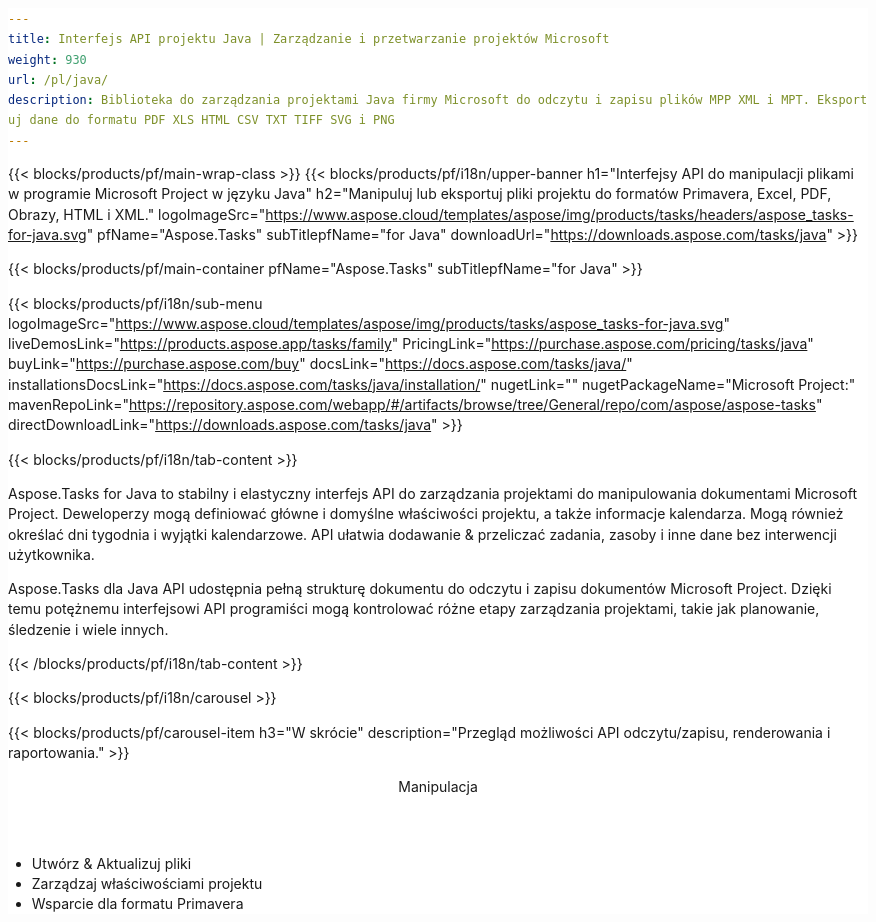 ```yaml
---
title: Interfejs API projektu Java | Zarządzanie i przetwarzanie projektów Microsoft 
weight: 930
url: /pl/java/ 
description: Biblioteka do zarządzania projektami Java firmy Microsoft do odczytu i zapisu plików MPP XML i MPT. Eksportuj dane do formatu PDF XLS HTML CSV TXT TIFF SVG i PNG
---
```


{{< blocks/products/pf/main-wrap-class >}}
{{< blocks/products/pf/i18n/upper-banner h1="Interfejsy API do manipulacji plikami w programie Microsoft Project w języku Java" h2="Manipuluj lub eksportuj pliki projektu do formatów Primavera, Excel, PDF, Obrazy, HTML i XML." logoImageSrc="https://www.aspose.cloud/templates/aspose/img/products/tasks/headers/aspose_tasks-for-java.svg" pfName="Aspose.Tasks" subTitlepfName="for Java" downloadUrl="https://downloads.aspose.com/tasks/java" >}}

{{< blocks/products/pf/main-container pfName="Aspose.Tasks" subTitlepfName="for Java" >}}

{{< blocks/products/pf/i18n/sub-menu logoImageSrc="https://www.aspose.cloud/templates/aspose/img/products/tasks/aspose_tasks-for-java.svg" liveDemosLink="https://products.aspose.app/tasks/family" PricingLink="https://purchase.aspose.com/pricing/tasks/java" buyLink="https://purchase.aspose.com/buy" docsLink="https://docs.aspose.com/tasks/java/" installationsDocsLink="https://docs.aspose.com/tasks/java/installation/" nugetLink="" nugetPackageName="Microsoft Project:" mavenRepoLink="https://repository.aspose.com/webapp/#/artifacts/browse/tree/General/repo/com/aspose/aspose-tasks" directDownloadLink="https://downloads.aspose.com/tasks/java" >}}

{{< blocks/products/pf/i18n/tab-content >}}
<p>
 Aspose.Tasks for Java to stabilny i elastyczny interfejs API do zarządzania projektami do manipulowania dokumentami Microsoft Project. Deweloperzy mogą definiować główne i domyślne właściwości projektu, a także informacje kalendarza. Mogą również określać dni tygodnia i wyjątki kalendarzowe. API ułatwia dodawanie &amp; przeliczać zadania, zasoby i inne dane bez interwencji użytkownika.
</p>

<p>
 Aspose.Tasks dla Java API udostępnia pełną strukturę dokumentu do odczytu i zapisu dokumentów Microsoft Project. Dzięki temu potężnemu interfejsowi API programiści mogą kontrolować różne etapy zarządzania projektami, takie jak planowanie, śledzenie i wiele innych.
</p>

{{< /blocks/products/pf/i18n/tab-content >}}


{{< blocks/products/pf/i18n/carousel >}}

{{< blocks/products/pf/carousel-item h3="W skrócie" description="Przegląd możliwości API odczytu/zapisu, renderowania i raportowania." >}}
<div class="diagram1 d1-java">
 <div class="d1-row">
  <div class="d1-col d1-left">
   <header>
    <i class="fa fa-refresh">
    </i>
    Manipulacja
   </header>
   <ul>
    <li>
     Utwórz &amp; Aktualizuj pliki
    </li>
    <li>
     Zarządzaj właściwościami projektu
    </li>
    <li>
     Wsparcie dla formatu Primavera
    </li>
   </ul>